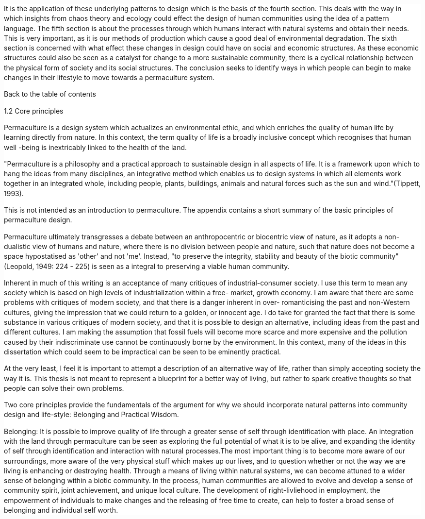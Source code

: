 It is the application of these underlying patterns to design which is the basis of the fourth section. This deals with the way in which insights from chaos theory and ecology could effect the design of human communities using the idea of a pattern language. The fifth section is about the processes through which humans interact with natural systems and obtain their needs. This is very important, as it is our methods of production which cause a good deal of environmental degradation. The sixth section is concerned with what effect these changes in design could have on social and economic structures. As these economic structures could also be seen as a catalyst for change to a more sustainable community, there is a cyclical relationship between the physical form of society and its social structures. The conclusion seeks to identify ways in which people can begin to make changes in their lifestyle to move towards a permaculture system.

Back to the table of contents

1.2 Core principles

Permaculture is a design system which actualizes an environmental ethic, and which enriches the quality of human life by learning directly from nature. In this context, the term quality of life is a broadly inclusive concept which recognises that human well -being is inextricably linked to the health of the land.

"Permaculture is a philosophy and a practical approach to sustainable design in all aspects of life. It is a framework upon which to hang the ideas from many disciplines, an integrative method which enables us to design systems in which all elements work together in an integrated whole, including people, plants, buildings, animals and natural forces such as the sun and wind."(Tippett, 1993).

This is not intended as an introduction to permaculture. The appendix contains a short summary of the basic principles of permaculture design.

Permaculture ultimately transgresses a debate between an anthropocentric or biocentric view of nature, as it adopts a non-dualistic view of humans and nature, where there is no division between people and nature, such that nature does not become a space hypostatised as 'other' and not 'me'. Instead, "to preserve the integrity, stability and beauty of the biotic community" (Leopold, 1949: 224 - 225) is seen as a integral to preserving a viable human community.

Inherent in much of this writing is an acceptance of many critiques of industrial-consumer society. I use this term to mean any society which is based on high levels of industrialization within a free- market, growth economy. I am aware that there are some problems with critiques of modern society, and that there is a danger inherent in over- romanticising the past and non-Western cultures, giving the impression that we could return to a golden, or innocent age. I do take for granted the fact that there is some substance in various critiques of modern society, and that it is possible to design an alternative, including ideas from the past and different cultures. I am making the assumption that fossil fuels will become more scarce and more expensive and the pollution caused by their indiscriminate use cannot be continuously borne by the environment. In this context, many of the ideas in this dissertation which could seem to be impractical can be seen to be eminently practical.

At the very least, I feel it is important to attempt a description of an alternative way of life, rather than simply accepting society the way it is. This thesis is not meant to represent a blueprint for a better way of living, but rather to spark creative thoughts so that people can solve their own problems.

Two core principles provide the fundamentals of the argument for why we should incorporate natural patterns into community design and life-style: Belonging and Practical Wisdom.

Belonging: It is possible to improve quality of life through a greater sense of self through identification with place. An integration with the land through permaculture can be seen as exploring the full potential of what it is to be alive, and expanding the identity of self through identification and interaction with natural processes.The most important thing is to become more aware of our surroundings, more aware of the very physical stuff which makes up our lives, and to question whether or not the way we are living is enhancing or destroying health. Through a means of living within natural systems, we can become attuned to a wider sense of belonging within a biotic community. In the process, human communities are allowed to evolve and develop a sense of community spirit, joint achievement, and unique local culture. The development of right-livliehood in employment, the empowerment of individuals to make changes and the releasing of free time to create, can help to foster a broad sense of belonging and individual self worth.
